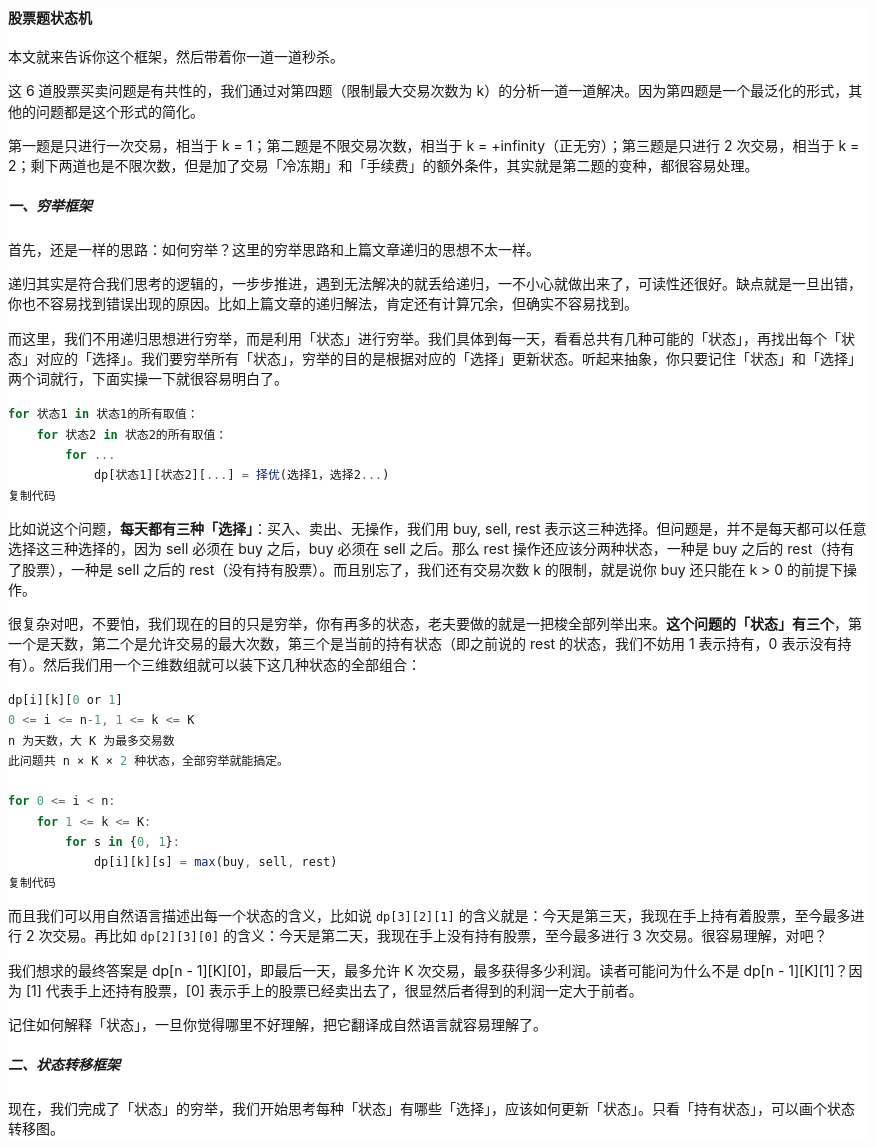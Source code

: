 #### 股票题状态机

本文就来告诉你这个框架，然后带着你一道一道秒杀。

这 6 道股票买卖问题是有共性的，我们通过对第四题（限制最大交易次数为 k）的分析一道一道解决。因为第四题是一个最泛化的形式，其他的问题都是这个形式的简化。

第一题是只进行一次交易，相当于 k = 1；第二题是不限交易次数，相当于 k = +infinity（正无穷）；第三题是只进行 2 次交易，相当于 k = 2；剩下两道也是不限次数，但是加了交易「冷冻期」和「手续费」的额外条件，其实就是第二题的变种，都很容易处理。

##### 一、穷举框架

首先，还是一样的思路：如何穷举？这里的穷举思路和上篇文章递归的思想不太一样。

递归其实是符合我们思考的逻辑的，一步步推进，遇到无法解决的就丢给递归，一不小心就做出来了，可读性还很好。缺点就是一旦出错，你也不容易找到错误出现的原因。比如上篇文章的递归解法，肯定还有计算冗余，但确实不容易找到。

而这里，我们不用递归思想进行穷举，而是利用「状态」进行穷举。我们具体到每一天，看看总共有几种可能的「状态」，再找出每个「状态」对应的「选择」。我们要穷举所有「状态」，穷举的目的是根据对应的「选择」更新状态。听起来抽象，你只要记住「状态」和「选择」两个词就行，下面实操一下就很容易明白了。

```js
for 状态1 in 状态1的所有取值：
    for 状态2 in 状态2的所有取值：
        for ...
            dp[状态1][状态2][...] = 择优(选择1，选择2...)
复制代码
```

比如说这个问题，**每天都有三种「选择」**：买入、卖出、无操作，我们用 buy, sell, rest 表示这三种选择。但问题是，并不是每天都可以任意选择这三种选择的，因为 sell 必须在 buy 之后，buy 必须在 sell 之后。那么 rest 操作还应该分两种状态，一种是 buy 之后的 rest（持有了股票），一种是 sell 之后的 rest（没有持有股票）。而且别忘了，我们还有交易次数 k 的限制，就是说你 buy 还只能在 k > 0 的前提下操作。

很复杂对吧，不要怕，我们现在的目的只是穷举，你有再多的状态，老夫要做的就是一把梭全部列举出来。**这个问题的「状态」有三个**，第一个是天数，第二个是允许交易的最大次数，第三个是当前的持有状态（即之前说的 rest 的状态，我们不妨用 1 表示持有，0 表示没有持有）。然后我们用一个三维数组就可以装下这几种状态的全部组合：

```js
dp[i][k][0 or 1]
0 <= i <= n-1, 1 <= k <= K
n 为天数，大 K 为最多交易数
此问题共 n × K × 2 种状态，全部穷举就能搞定。

for 0 <= i < n:
    for 1 <= k <= K:
        for s in {0, 1}:
            dp[i][k][s] = max(buy, sell, rest)
复制代码
```

而且我们可以用自然语言描述出每一个状态的含义，比如说 `dp[3][2][1]` 的含义就是：今天是第三天，我现在手上持有着股票，至今最多进行 2 次交易。再比如 `dp[2][3][0]` 的含义：今天是第二天，我现在手上没有持有股票，至今最多进行 3 次交易。很容易理解，对吧？

我们想求的最终答案是 dp[n - 1][K][0]，即最后一天，最多允许 K 次交易，最多获得多少利润。读者可能问为什么不是 dp[n - 1][K][1]？因为 [1] 代表手上还持有股票，[0] 表示手上的股票已经卖出去了，很显然后者得到的利润一定大于前者。

记住如何解释「状态」，一旦你觉得哪里不好理解，把它翻译成自然语言就容易理解了。

##### 二、状态转移框架

现在，我们完成了「状态」的穷举，我们开始思考每种「状态」有哪些「选择」，应该如何更新「状态」。只看「持有状态」，可以画个状态转移图。
